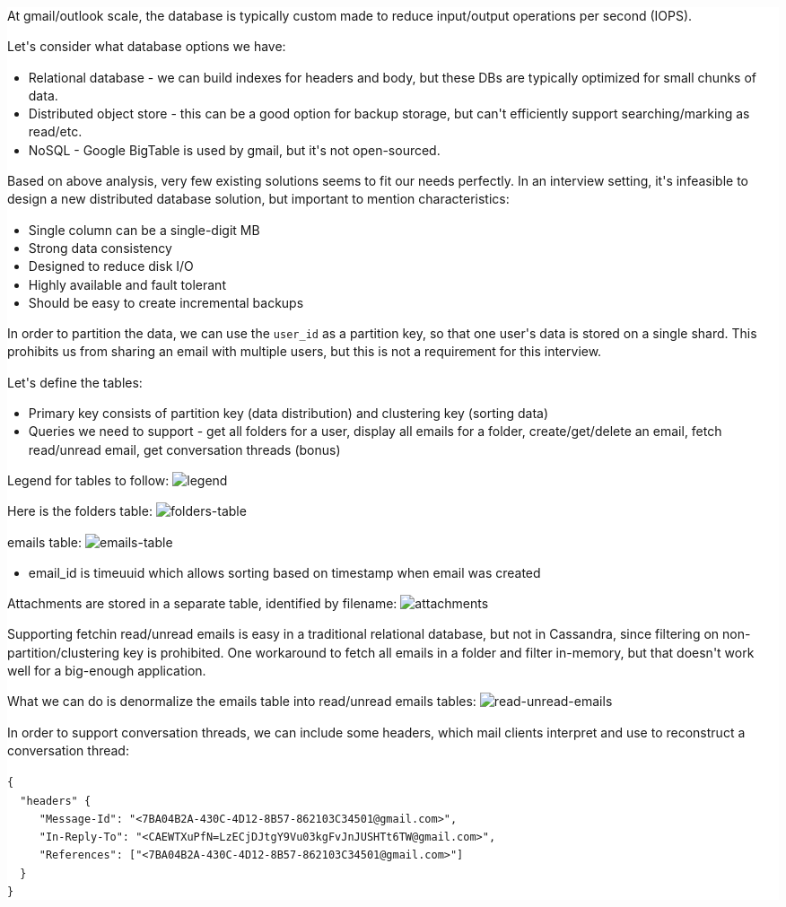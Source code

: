 At gmail/outlook scale, the database is typically custom made to reduce input/output operations per second (IOPS).

Let's consider what database options we have:
 * Relational database - we can build indexes for headers and body, but these DBs are typically optimized for small chunks of data.
 * Distributed object store - this can be a good option for backup storage, but can't efficiently support searching/marking as read/etc.
 * NoSQL - Google BigTable is used by gmail, but it's not open-sourced.

Based on above analysis, very few existing solutions seems to fit our needs perfectly.
In an interview setting, it's infeasible to design a new distributed database solution, but important to mention characteristics:
 * Single column can be a single-digit MB
 * Strong data consistency
 * Designed to reduce disk I/O
 * Highly available and fault tolerant
 * Should be easy to create incremental backups

In order to partition the data, we can use the `user_id` as a partition key, so that one user's data is stored on a single shard.
This prohibits us from sharing an email with multiple users, but this is not a requirement for this interview.

Let's define the tables:
 * Primary key consists of partition key (data distribution) and clustering key (sorting data)
 * Queries we need to support - get all folders for a user, display all emails for a folder, create/get/delete an email, fetch read/unread email, get conversation threads (bonus)

Legend for tables to follow:
![legend](images/legend.png)

Here is the folders table:
![folders-table](images/folders-table.png)

emails table:
![emails-table](images/emails-table.png)
 * email_id is timeuuid which allows sorting based on timestamp when email was created

Attachments are stored in a separate table, identified by filename:
![attachments](images/attachments.png)

Supporting fetchin read/unread emails is easy in a traditional relational database, but not in Cassandra, since filtering on non-partition/clustering key is prohibited.
One workaround to fetch all emails in a folder and filter in-memory, but that doesn't work well for a big-enough application.

What we can do is denormalize the emails table into read/unread emails tables:
![read-unread-emails](images/read-unread-emails.png)

In order to support conversation threads, we can include some headers, which mail clients interpret and use to reconstruct a conversation thread:
```
{
  "headers" {
     "Message-Id": "<7BA04B2A-430C-4D12-8B57-862103C34501@gmail.com>",
     "In-Reply-To": "<CAEWTXuPfN=LzECjDJtgY9Vu03kgFvJnJUSHTt6TW@gmail.com>",
     "References": ["<7BA04B2A-430C-4D12-8B57-862103C34501@gmail.com>"]
  }
}
```
